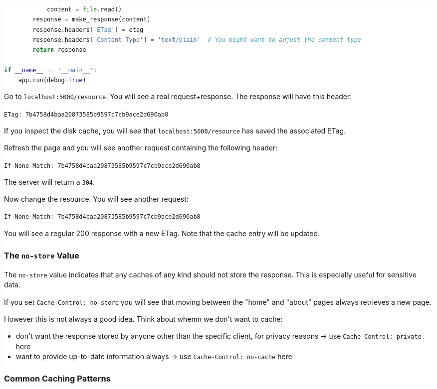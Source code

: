 ```python
            content = file.read()
        response = make_response(content)
        response.headers['ETag'] = etag
        response.headers['Content-Type'] = 'text/plain'  # You might want to adjust the content type
        return response

if __name__ == '__main__':
    app.run(debug=True)
```

Go to `localhost:5000/resource`.
You will see a real request+response.
The response will have this header:

```
ETag: 7b4758d4baa20873585b9597c7cb9ace2d690ab8
```

If you inspect the disk cache, you will see that `localhost:5000/resource` has saved the associated ETag.

Refresh the page and you will see another request containing the following header:

```
If-None-Match: 7b4758d4baa20873585b9597c7cb9ace2d690ab8
```

The server will return a `304`.

Now change the resource.
You will see another request:

```
If-None-Match: 7b4758d4baa20873585b9597c7cb9ace2d690ab8
```

You will see a regular 200 response with a new ETag.
Note that the cache entry will be updated.

### The `no-store` Value

The `no-store` value indicates that any caches of any kind should not store the response.
This is especially useful for sensitive data.

If you set `Cache-Control: no-store` you will see that moving between the "home" and "about" pages always retrieves a new page.

However this is not always a good idea.
Think about whemn we don't want to cache:

- don't want the response stored by anyone other than the specific client, for privacy reasons -> use `Cache-Control: private` here
- want to provide up-to-date information always -> use `Cache-Control: no-cache` here

### Common Caching Patterns
